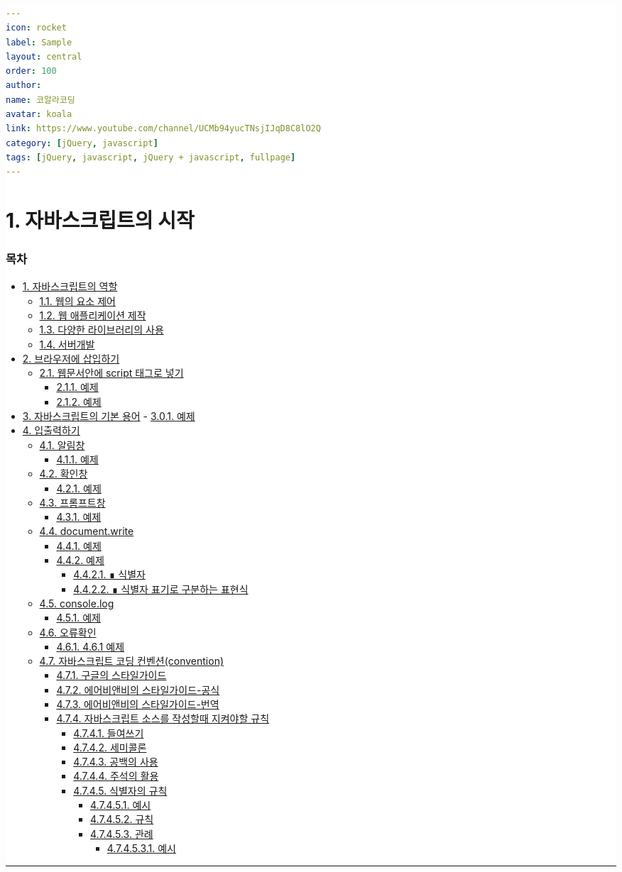 ```yaml
---
icon: rocket
label: Sample
layout: central
order: 100
author:
name: 코알라코딩
avatar: koala
link: https://www.youtube.com/channel/UCMb94yucTNsjIJqD8C8lO2Q
category: [jQuery, javascript]
tags: [jQuery, javascript, jQuery + javascript, fullpage]
---
```


# 1. 자바스크립트의 시작 

### 목차

- [1. 자바스크립트의 역할](#1-자바스크립트의-역할)
	- [1.1. 웹의 요소 제어](#11-웹의-요소-제어)
	- [1.2. 웹 애플리케이션 제작](#12-웹-애플리케이션-제작)
	- [1.3. 다양한 라이브러리의 사용](#13-다양한-라이브러리의-사용)
	- [1.4. 서버개발](#14-서버개발)
- [2. 브라우저에 삽입하기](#2-브라우저에-삽입하기)
	- [2.1. 웹문서안에 script 태그로 넣기](#21-웹문서안에-script-태그로-넣기)
		- [2.1.1. 예제](#211-예제)
		- [2.1.2. 예제](#212-예제)
- [3. 자바스크립트의 기본 용어](#3-자바스크립트의-기본-용어)
		- [3.0.1. 예제](#301-예제)
- [4. 입출력하기](#4-입출력하기)
	- [4.1. 알림창](#41-알림창)
		- [4.1.1. 예제](#411-예제)
	- [4.2. 확인창](#42-확인창)
		- [4.2.1. 예제](#421-예제)
	- [4.3. 프롬프트창](#43-프롬프트창)
		- [4.3.1. 예제](#431-예제)
	- [4.4. document.write](#44-documentwrite)
		- [4.4.1. 예제](#441-예제)
		- [4.4.2. 예제](#442-예제)
			- [4.4.2.1. ∎ 식별자](#4421--식별자)
			- [4.4.2.2. ∎ 식별자 표기로 구분하는 표현식](#4422--식별자-표기로-구분하는-표현식)
	- [4.5. console.log](#45-consolelog)
		- [4.5.1. 예제](#451-예제)
	- [4.6. 오류확인](#46-오류확인)
		- [4.6.1. 4.6.1 예제](#461-461-예제)
	- [4.7. 자바스크립트 코딩 컨벤션(convention)](#47-자바스크립트-코딩-컨벤션convention)
		- [4.7.1. 구글의 스타일가이드](#471-구글의-스타일가이드)
		- [4.7.2. 에어비앤비의 스타일가이드-공식](#472-에어비앤비의-스타일가이드-공식)
		- [4.7.3. 에어비앤비의 스타일가이드-번역](#473-에어비앤비의-스타일가이드-번역)
		- [4.7.4. 자바스크립트 소스를 작성할때 지켜야할 규칙](#474-자바스크립트-소스를-작성할때-지켜야할-규칙)
			- [4.7.4.1. 들여쓰기](#4741-들여쓰기)
			- [4.7.4.2. 세미콜론](#4742-세미콜론)
			- [4.7.4.3. 공백의 사용](#4743-공백의-사용)
			- [4.7.4.4. 주석의 활용](#4744-주석의-활용)
			- [4.7.4.5. 식별자의 규칙](#4745-식별자의-규칙)
				- [4.7.4.5.1. 예시](#47451-예시)
				- [4.7.4.5.2. 규칙](#47452-규칙)
				- [4.7.4.5.3. 관례](#47453-관례)
					- [4.7.4.5.3.1. 예시](#474531-예시)

---